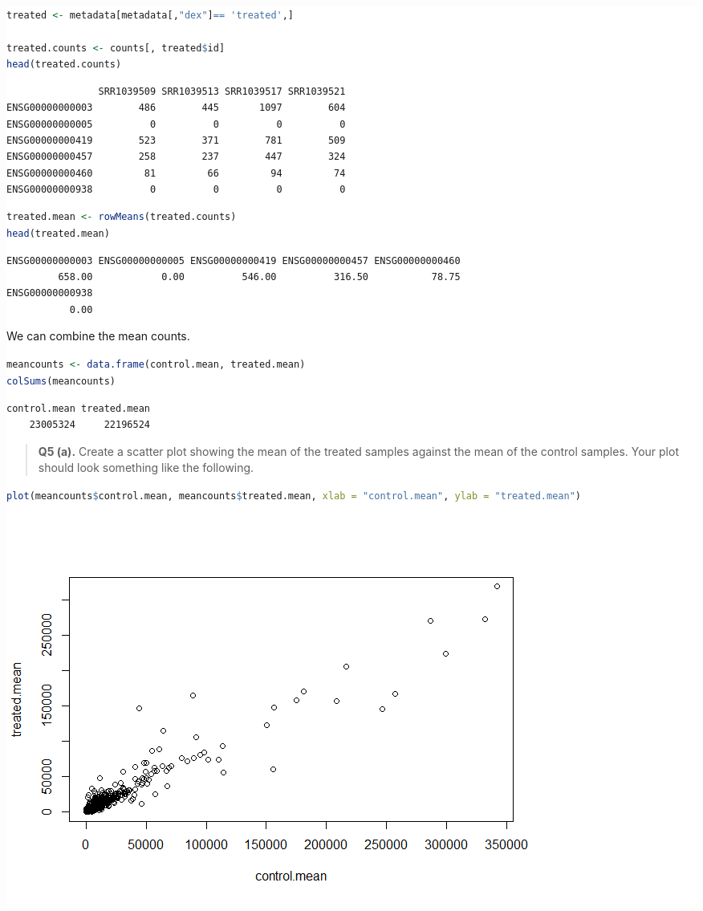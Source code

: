 ``` r
treated <- metadata[metadata[,"dex"]== 'treated',]

treated.counts <- counts[, treated$id]
head(treated.counts)
```

                    SRR1039509 SRR1039513 SRR1039517 SRR1039521
    ENSG00000000003        486        445       1097        604
    ENSG00000000005          0          0          0          0
    ENSG00000000419        523        371        781        509
    ENSG00000000457        258        237        447        324
    ENSG00000000460         81         66         94         74
    ENSG00000000938          0          0          0          0

``` r
treated.mean <- rowMeans(treated.counts)
head(treated.mean)
```

    ENSG00000000003 ENSG00000000005 ENSG00000000419 ENSG00000000457 ENSG00000000460 
             658.00            0.00          546.00          316.50           78.75 
    ENSG00000000938 
               0.00 

We can combine the mean counts.

``` r
meancounts <- data.frame(control.mean, treated.mean)
colSums(meancounts)
```

    control.mean treated.mean 
        23005324     22196524 

> **Q5 (a).** Create a scatter plot showing the mean of the treated
> samples against the mean of the control samples. Your plot should look
> something like the following.

``` r
plot(meancounts$control.mean, meancounts$treated.mean, xlab = "control.mean", ylab = "treated.mean")
```

![](W6FriClass12_files/figure-commonmark/unnamed-chunk-7-1.png)